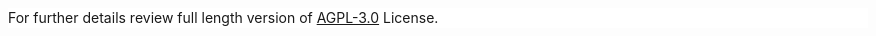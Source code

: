 
For further details review full length version of [AGPL-3.0][branch__current__license] License.



[branch__current__license]:
  /LICENSE
  "&#x2696; Full length version of AGPL-3.0 License"


[badge__commits__column_uniquely_sorted__main]:
  https://img.shields.io/github/last-commit/awk-utilities/column-uniquely-sorted/main.svg

[commits__column_uniquely_sorted__main]:
  https://github.com/awk-utilities/column-uniquely-sorted/commits/main
  "&#x1F4DD; History of changes on this branch"


[column_uniquely_sorted__community]:
  https://github.com/awk-utilities/column-uniquely-sorted/community
  "&#x1F331; Dedicated to functioning code"


[issues__column_uniquely_sorted]:
  https://github.com/awk-utilities/column-uniquely-sorted/issues
  "&#x2622; Search for and _bump_ existing issues or open new issues for project maintainer to address."

[column_uniquely_sorted__fork_it]:
  https://github.com/awk-utilities/column-uniquely-sorted/
  "&#x1F531; Fork it!"

[pull_requests__column_uniquely_sorted]:
  https://github.com/awk-utilities/column-uniquely-sorted/pulls
  "&#x1F3D7; Pull Request friendly, though please check the Community guidelines"

[column_uniquely_sorted__main__source_code]:
  https://github.com/awk-utilities/column-uniquely-sorted/
  "&#x2328; Project source!"

[badge__issues__column_uniquely_sorted]:
  https://img.shields.io/github/issues/awk-utilities/column-uniquely-sorted.svg

[badge__pull_requests__column_uniquely_sorted]:
  https://img.shields.io/github/issues-pr/awk-utilities/column-uniquely-sorted.svg

[badge__main__column_uniquely_sorted__source_code]:
  https://img.shields.io/github/repo-size/awk-utilities/column-uniquely-sorted






[sponsor__shields_io__liberapay]:
  https://img.shields.io/static/v1?logo=liberapay&label=Sponsor&message=awk-utilities

[sponsor__link__liberapay]:
  https://liberapay.com/awk-utilities
  "&#x1F4B1; Sponsor developments and projects that awk-utilities maintains via Liberapay"



